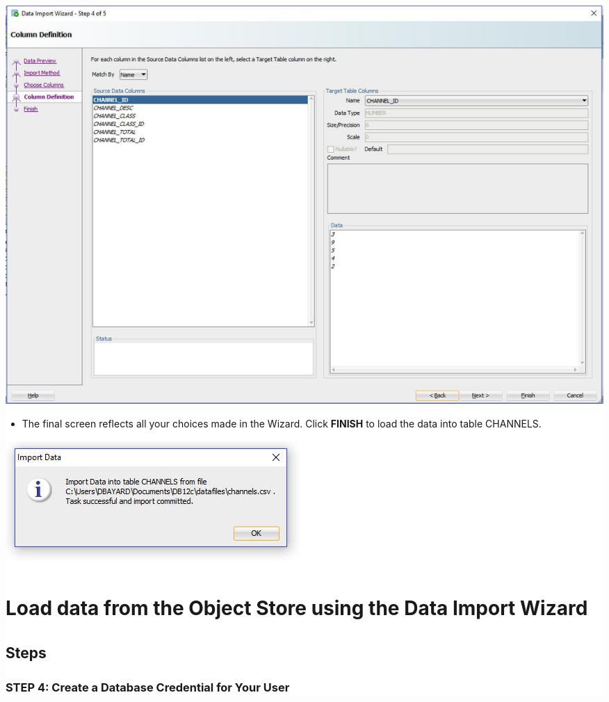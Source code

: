 ![](./images/300/snap0014656.jpg)

-   The final screen reflects all your choices made in the Wizard. Click **FINISH** to load the data into table CHANNELS.

![](./images/300/snap0014657.jpg)


# Load data from the Object Store using the Data Import Wizard
## Steps
### STEP 4: Create a Database Credential for Your User
